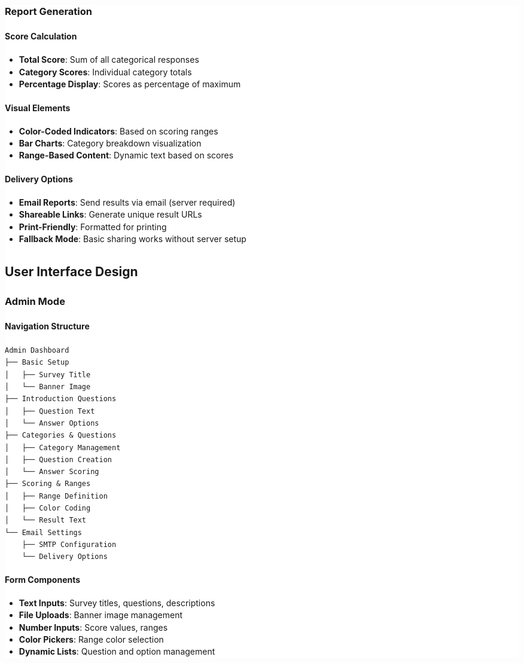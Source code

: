 ### Report Generation

#### Score Calculation
- **Total Score**: Sum of all categorical responses
- **Category Scores**: Individual category totals
- **Percentage Display**: Scores as percentage of maximum

#### Visual Elements
- **Color-Coded Indicators**: Based on scoring ranges
- **Bar Charts**: Category breakdown visualization
- **Range-Based Content**: Dynamic text based on scores

#### Delivery Options
- **Email Reports**: Send results via email (server required)
- **Shareable Links**: Generate unique result URLs
- **Print-Friendly**: Formatted for printing
- **Fallback Mode**: Basic sharing works without server setup

## User Interface Design

### Admin Mode

#### Navigation Structure
```
Admin Dashboard
├── Basic Setup
│   ├── Survey Title
│   └── Banner Image
├── Introduction Questions
│   ├── Question Text
│   └── Answer Options
├── Categories & Questions
│   ├── Category Management
│   ├── Question Creation
│   └── Answer Scoring
├── Scoring & Ranges
│   ├── Range Definition
│   ├── Color Coding
│   └── Result Text
└── Email Settings
    ├── SMTP Configuration
    └── Delivery Options
```

#### Form Components
- **Text Inputs**: Survey titles, questions, descriptions
- **File Uploads**: Banner image management
- **Number Inputs**: Score values, ranges
- **Color Pickers**: Range color selection
- **Dynamic Lists**: Question and option management
